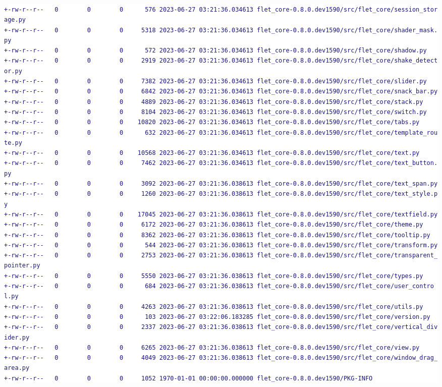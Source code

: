 ```diff
+-rw-r--r--   0        0        0      576 2023-06-27 03:21:36.034613 flet_core-0.8.0.dev1590/src/flet_core/session_storage.py
+-rw-r--r--   0        0        0     5318 2023-06-27 03:21:36.034613 flet_core-0.8.0.dev1590/src/flet_core/shader_mask.py
+-rw-r--r--   0        0        0      572 2023-06-27 03:21:36.034613 flet_core-0.8.0.dev1590/src/flet_core/shadow.py
+-rw-r--r--   0        0        0     2919 2023-06-27 03:21:36.034613 flet_core-0.8.0.dev1590/src/flet_core/shake_detector.py
+-rw-r--r--   0        0        0     7382 2023-06-27 03:21:36.034613 flet_core-0.8.0.dev1590/src/flet_core/slider.py
+-rw-r--r--   0        0        0     6842 2023-06-27 03:21:36.034613 flet_core-0.8.0.dev1590/src/flet_core/snack_bar.py
+-rw-r--r--   0        0        0     4889 2023-06-27 03:21:36.034613 flet_core-0.8.0.dev1590/src/flet_core/stack.py
+-rw-r--r--   0        0        0     8104 2023-06-27 03:21:36.034613 flet_core-0.8.0.dev1590/src/flet_core/switch.py
+-rw-r--r--   0        0        0    10820 2023-06-27 03:21:36.034613 flet_core-0.8.0.dev1590/src/flet_core/tabs.py
+-rw-r--r--   0        0        0      632 2023-06-27 03:21:36.034613 flet_core-0.8.0.dev1590/src/flet_core/template_route.py
+-rw-r--r--   0        0        0    10568 2023-06-27 03:21:36.034613 flet_core-0.8.0.dev1590/src/flet_core/text.py
+-rw-r--r--   0        0        0     7462 2023-06-27 03:21:36.034613 flet_core-0.8.0.dev1590/src/flet_core/text_button.py
+-rw-r--r--   0        0        0     3092 2023-06-27 03:21:36.038613 flet_core-0.8.0.dev1590/src/flet_core/text_span.py
+-rw-r--r--   0        0        0     1260 2023-06-27 03:21:36.038613 flet_core-0.8.0.dev1590/src/flet_core/text_style.py
+-rw-r--r--   0        0        0    17045 2023-06-27 03:21:36.038613 flet_core-0.8.0.dev1590/src/flet_core/textfield.py
+-rw-r--r--   0        0        0     6172 2023-06-27 03:21:36.038613 flet_core-0.8.0.dev1590/src/flet_core/theme.py
+-rw-r--r--   0        0        0     8362 2023-06-27 03:21:36.038613 flet_core-0.8.0.dev1590/src/flet_core/tooltip.py
+-rw-r--r--   0        0        0      544 2023-06-27 03:21:36.038613 flet_core-0.8.0.dev1590/src/flet_core/transform.py
+-rw-r--r--   0        0        0     2753 2023-06-27 03:21:36.038613 flet_core-0.8.0.dev1590/src/flet_core/transparent_pointer.py
+-rw-r--r--   0        0        0     5550 2023-06-27 03:21:36.038613 flet_core-0.8.0.dev1590/src/flet_core/types.py
+-rw-r--r--   0        0        0      684 2023-06-27 03:21:36.038613 flet_core-0.8.0.dev1590/src/flet_core/user_control.py
+-rw-r--r--   0        0        0     4263 2023-06-27 03:21:36.038613 flet_core-0.8.0.dev1590/src/flet_core/utils.py
+-rw-r--r--   0        0        0      103 2023-06-27 03:22:06.183285 flet_core-0.8.0.dev1590/src/flet_core/version.py
+-rw-r--r--   0        0        0     2337 2023-06-27 03:21:36.038613 flet_core-0.8.0.dev1590/src/flet_core/vertical_divider.py
+-rw-r--r--   0        0        0     6265 2023-06-27 03:21:36.038613 flet_core-0.8.0.dev1590/src/flet_core/view.py
+-rw-r--r--   0        0        0     4049 2023-06-27 03:21:36.038613 flet_core-0.8.0.dev1590/src/flet_core/window_drag_area.py
+-rw-r--r--   0        0        0     1052 1970-01-01 00:00:00.000000 flet_core-0.8.0.dev1590/PKG-INFO
```
